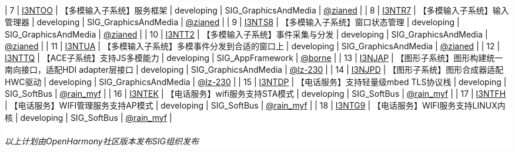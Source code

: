 | 7    | [I3NTOO](https://gitee.com/openharmony/sensors_sensor_lite/issues/I3NTOO) | 【多模输入子系统】服务框架                                | developing | SIG_GraphicsAndMedia | [@zianed](https://gitee.com/zianed)     |
| 8    | [I3NTR7](https://gitee.com/openharmony/sensors_sensor_lite/issues/I3NTR7) | 【多模输入子系统】输入管理器                              | developing | SIG_GraphicsAndMedia | [@zianed](https://gitee.com/zianed)     |
| 9    | [I3NTS8](https://gitee.com/openharmony/sensors_sensor_lite/issues/I3NTS8) | 【多模输入子系统】窗口状态管理                            | developing | SIG_GraphicsAndMedia | [@zianed](https://gitee.com/zianed)     |
| 10   | [I3NTT2](https://gitee.com/openharmony/sensors_sensor_lite/issues/I3NTT2) | 【多模输入子系统】事件采集与分发                          | developing | SIG_GraphicsAndMedia | [@zianed](https://gitee.com/zianed)     |
| 11   | [I3NTUA](https://gitee.com/openharmony/sensors_sensor_lite/issues/I3NTUA) | 【多模输入子系统】多模事件分发到合适的窗口上              | developing | SIG_GraphicsAndMedia | [@zianed](https://gitee.com/zianed)     |
| 12   | [I3NTTQ](https://gitee.com/openharmony/sensors_sensor_lite/issues/I3NTTQ) | 【ACE子系统】支持JS多模能力                               | developing | SIG_AppFramework     | [@borne](https://gitee.com/borne)       |
| 13   | [I3NJAP](https://gitee.com/openharmony/graphic_utils/issues/I3NJAP) | 【图形子系统】图形构建统一南向接口，适配HDI adapter层接口 | developing | SIG_GraphicsAndMedia | [@lz-230](https://gitee.com/lz-230)     |
| 14   | [I3NJPD](https://gitee.com/openharmony/graphic_utils/issues/I3NJPD) | 【图形子系统】图形合成器适配HWC驱动                       | developing | SIG_GraphicsAndMedia | [@lz-230](https://gitee.com/lz-230)     |
| 15   | [I3NTDP](https://gitee.com/openharmony/communication_wifi_aware/issues/I3NTDP) | 【电话服务】支持轻量级mbed TLS协议栈                      | developing | SIG_SoftBus          | [@rain_myf](https://gitee.com/rain_myf) |
| 16   | [I3NTEK](https://gitee.com/openharmony/communication_wifi_aware/issues/I3NTEK) | 【电话服务】wifi服务支持STA模式                           | developing | SIG_SoftBus          | [@rain_myf](https://gitee.com/rain_myf) |
| 17   | [I3NTFH](https://gitee.com/openharmony/communication_wifi_aware/issues/I3NTFH) | 【电话服务】WIFI管理服务支持AP模式                        | developing | SIG_SoftBus          | [@rain_myf](https://gitee.com/rain_myf) |
| 18   | [I3NTG9](https://gitee.com/openharmony/communication_wifi_aware/issues/I3NTG9) | 【电话服务】WIFI服务支持LINUX内核                         | developing | SIG_SoftBus          | [@rain_myf](https://gitee.com/rain_myf) |

>  


###### 以上计划由OpenHarmony社区版本发布SIG组织发布
